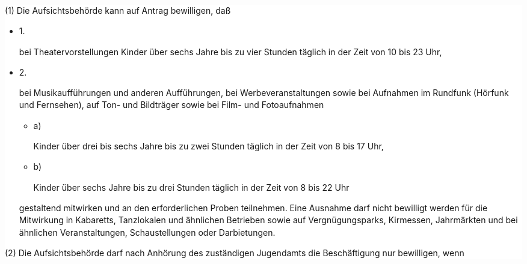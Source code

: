 <div>

<div class="jnhtml">

<div>

<div class="jurAbsatz">

(1) Die Aufsichtsbehörde kann auf Antrag bewilligen, daß

  - 1\.
    
    <div style="">
    
    bei Theatervorstellungen Kinder über sechs Jahre bis zu vier Stunden
    täglich in der Zeit von 10 bis 23 Uhr,
    
    </div>

  - 2\.
    
    <div style="">
    
    bei Musikaufführungen und anderen Aufführungen, bei
    Werbeveranstaltungen sowie bei Aufnahmen im Rundfunk (Hörfunk und
    Fernsehen), auf Ton- und Bildträger sowie bei Film- und
    Fotoaufnahmen
    
      - a)
        
        <div style="">
        
        Kinder über drei bis sechs Jahre bis zu zwei Stunden täglich in
        der Zeit von 8 bis 17 Uhr,
        
        </div>
    
      - b)
        
        <div style="">
        
        Kinder über sechs Jahre bis zu drei Stunden täglich in der Zeit
        von 8 bis 22 Uhr
        
        </div>
    
    </div>
    
    <div style="">
    
    gestaltend mitwirken und an den erforderlichen Proben teilnehmen.
    Eine Ausnahme darf nicht bewilligt werden für die Mitwirkung in
    Kabaretts, Tanzlokalen und ähnlichen Betrieben sowie auf
    Vergnügungsparks, Kirmessen, Jahrmärkten und bei ähnlichen
    Veranstaltungen, Schaustellungen oder Darbietungen.
    
    </div>

</div>

<div class="jurAbsatz">

(2) Die Aufsichtsbehörde darf nach Anhörung des zuständigen Jugendamts
die Beschäftigung nur bewilligen, wenn
